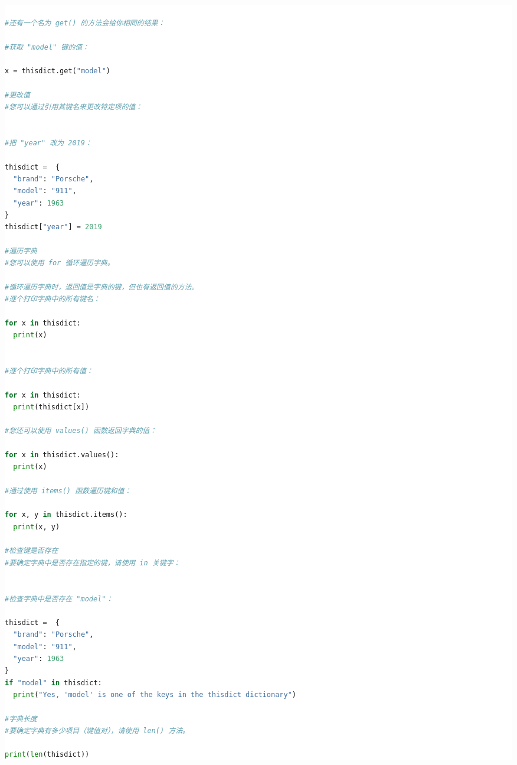 ```python

#还有一个名为 get() 的方法会给你相同的结果：

#获取 "model" 键的值：

x = thisdict.get("model")

#更改值
#您可以通过引用其键名来更改特定项的值：


#把 "year" 改为 2019：

thisdict =	{
  "brand": "Porsche",
  "model": "911",
  "year": 1963
}
thisdict["year"] = 2019

#遍历字典
#您可以使用 for 循环遍历字典。

#循环遍历字典时，返回值是字典的键，但也有返回值的方法。
#逐个打印字典中的所有键名：

for x in thisdict:
  print(x)


#逐个打印字典中的所有值：

for x in thisdict:
  print(thisdict[x])

#您还可以使用 values() 函数返回字典的值：

for x in thisdict.values():
  print(x)

#通过使用 items() 函数遍历键和值：

for x, y in thisdict.items():
  print(x, y)

#检查键是否存在
#要确定字典中是否存在指定的键，请使用 in 关键字：


#检查字典中是否存在 "model"：

thisdict =	{
  "brand": "Porsche",
  "model": "911",
  "year": 1963
}
if "model" in thisdict:
  print("Yes, 'model' is one of the keys in the thisdict dictionary")

#字典长度
#要确定字典有多少项目（键值对），请使用 len() 方法。

print(len(thisdict))
```